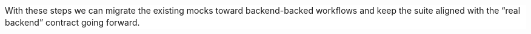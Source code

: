 With these steps we can migrate the existing mocks toward backend-backed workflows and keep the suite aligned with the “real backend” contract going forward.
